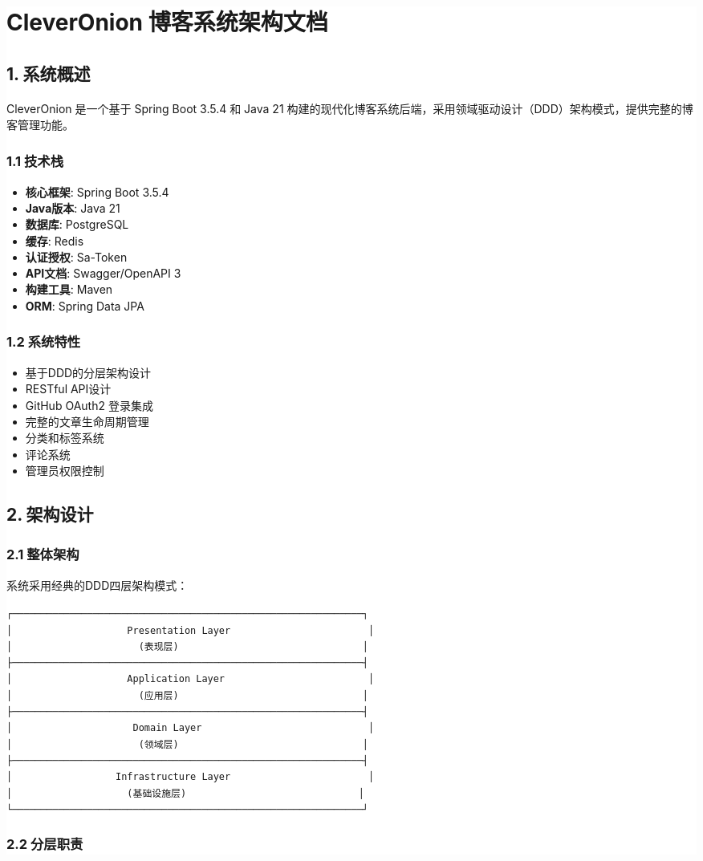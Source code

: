 # CleverOnion 博客系统架构文档

## 1. 系统概述

CleverOnion 是一个基于 Spring Boot 3.5.4 和 Java 21 构建的现代化博客系统后端，采用领域驱动设计（DDD）架构模式，提供完整的博客管理功能。

### 1.1 技术栈

- **核心框架**: Spring Boot 3.5.4
- **Java版本**: Java 21
- **数据库**: PostgreSQL
- **缓存**: Redis
- **认证授权**: Sa-Token
- **API文档**: Swagger/OpenAPI 3
- **构建工具**: Maven
- **ORM**: Spring Data JPA

### 1.2 系统特性

- 基于DDD的分层架构设计
- RESTful API设计
- GitHub OAuth2 登录集成
- 完整的文章生命周期管理
- 分类和标签系统
- 评论系统
- 管理员权限控制

## 2. 架构设计

### 2.1 整体架构

系统采用经典的DDD四层架构模式：

```
┌─────────────────────────────────────────────────────────────┐
│                    Presentation Layer                        │
│                      (表现层)                                │
├─────────────────────────────────────────────────────────────┤
│                    Application Layer                         │
│                      (应用层)                                │
├─────────────────────────────────────────────────────────────┤
│                     Domain Layer                             │
│                      (领域层)                                │
├─────────────────────────────────────────────────────────────┤
│                  Infrastructure Layer                        │
│                    (基础设施层)                              │
└─────────────────────────────────────────────────────────────┘
```

### 2.2 分层职责
